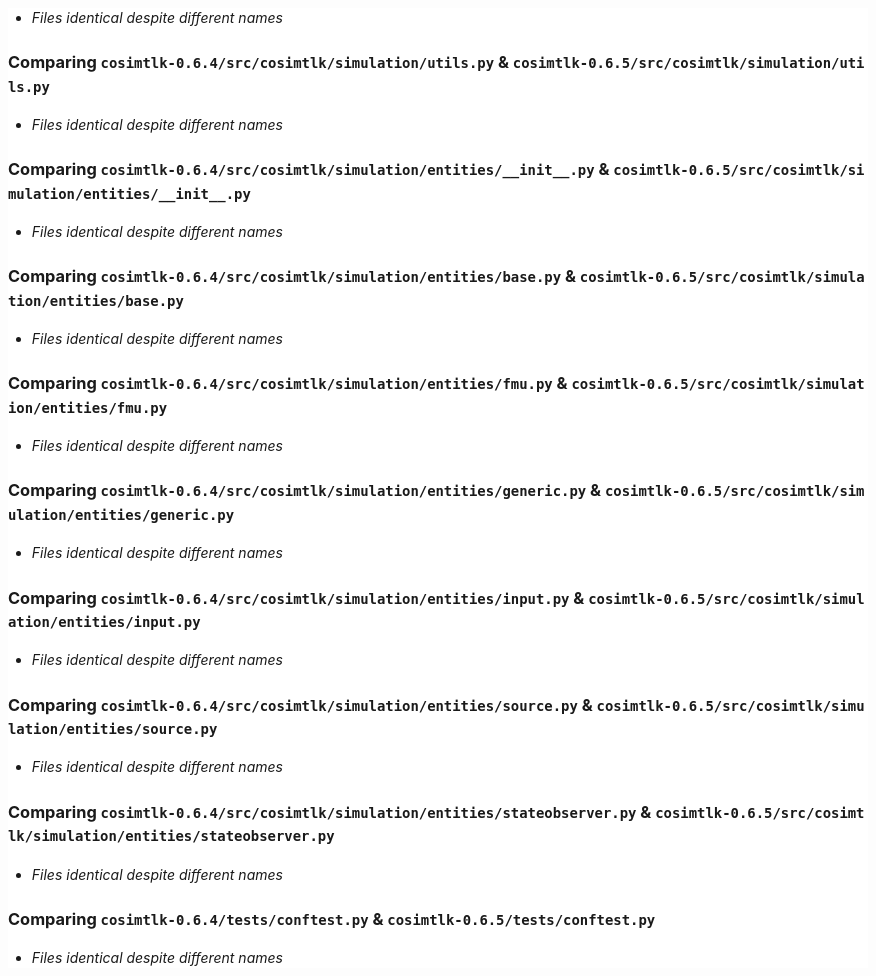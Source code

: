  * *Files identical despite different names*

### Comparing `cosimtlk-0.6.4/src/cosimtlk/simulation/utils.py` & `cosimtlk-0.6.5/src/cosimtlk/simulation/utils.py`

 * *Files identical despite different names*

### Comparing `cosimtlk-0.6.4/src/cosimtlk/simulation/entities/__init__.py` & `cosimtlk-0.6.5/src/cosimtlk/simulation/entities/__init__.py`

 * *Files identical despite different names*

### Comparing `cosimtlk-0.6.4/src/cosimtlk/simulation/entities/base.py` & `cosimtlk-0.6.5/src/cosimtlk/simulation/entities/base.py`

 * *Files identical despite different names*

### Comparing `cosimtlk-0.6.4/src/cosimtlk/simulation/entities/fmu.py` & `cosimtlk-0.6.5/src/cosimtlk/simulation/entities/fmu.py`

 * *Files identical despite different names*

### Comparing `cosimtlk-0.6.4/src/cosimtlk/simulation/entities/generic.py` & `cosimtlk-0.6.5/src/cosimtlk/simulation/entities/generic.py`

 * *Files identical despite different names*

### Comparing `cosimtlk-0.6.4/src/cosimtlk/simulation/entities/input.py` & `cosimtlk-0.6.5/src/cosimtlk/simulation/entities/input.py`

 * *Files identical despite different names*

### Comparing `cosimtlk-0.6.4/src/cosimtlk/simulation/entities/source.py` & `cosimtlk-0.6.5/src/cosimtlk/simulation/entities/source.py`

 * *Files identical despite different names*

### Comparing `cosimtlk-0.6.4/src/cosimtlk/simulation/entities/stateobserver.py` & `cosimtlk-0.6.5/src/cosimtlk/simulation/entities/stateobserver.py`

 * *Files identical despite different names*

### Comparing `cosimtlk-0.6.4/tests/conftest.py` & `cosimtlk-0.6.5/tests/conftest.py`

 * *Files identical despite different names*
